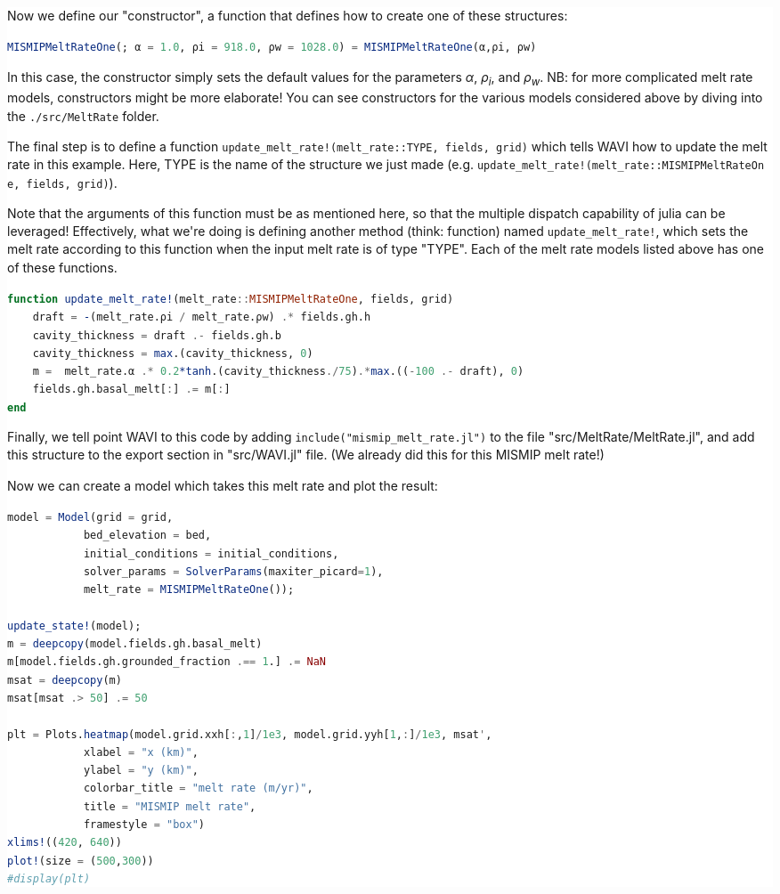 Now we define our "constructor", a function that defines how to create one of these structures:
```julia
MISMIPMeltRateOne(; α = 1.0, ρi = 918.0, ρw = 1028.0) = MISMIPMeltRateOne(α,ρi, ρw)
```

In this case, the constructor simply sets the default values for the parameters $\alpha$, $\rho_i$, and $\rho_w$. NB: for more complicated melt rate models, constructors might be more elaborate! You can see constructors for the various models considered above by diving into the `./src/MeltRate` folder.

The final step is to define a function `update_melt_rate!(melt_rate::TYPE, fields, grid)` which tells WAVI how to update the melt rate in this example. Here, TYPE is the name of the structure we just made (e.g. `update_melt_rate!(melt_rate::MISMIPMeltRateOne, fields, grid)`).

Note that the arguments of this function must be as mentioned here, so that the multiple dispatch capability of julia can be leveraged!  Effectively, what we're doing is defining another method (think: function) named `update_melt_rate!`, which sets the melt rate according to this function when the input melt rate is of type "TYPE". Each of the melt rate models listed above has one of these functions. 

```julia
function update_melt_rate!(melt_rate::MISMIPMeltRateOne, fields, grid) 
    draft = -(melt_rate.ρi / melt_rate.ρw) .* fields.gh.h
    cavity_thickness = draft .- fields.gh.b
    cavity_thickness = max.(cavity_thickness, 0)
    m =  melt_rate.α .* 0.2*tanh.(cavity_thickness./75).*max.((-100 .- draft), 0)
    fields.gh.basal_melt[:] .= m[:]
end
```

Finally, we tell point WAVI to this code by adding `include("mismip_melt_rate.jl")` to the file "src/MeltRate/MeltRate.jl", and add this structure to the export section in "src/WAVI.jl" file. (We already did this for this MISMIP melt rate!)

Now we can create a model which takes this melt rate and plot the result:
```julia
model = Model(grid = grid,
            bed_elevation = bed, 
            initial_conditions = initial_conditions,
            solver_params = SolverParams(maxiter_picard=1),
            melt_rate = MISMIPMeltRateOne());

update_state!(model);
m = deepcopy(model.fields.gh.basal_melt)
m[model.fields.gh.grounded_fraction .== 1.] .= NaN
msat = deepcopy(m)
msat[msat .> 50] .= 50

plt = Plots.heatmap(model.grid.xxh[:,1]/1e3, model.grid.yyh[1,:]/1e3, msat', 
            xlabel = "x (km)", 
            ylabel = "y (km)",
            colorbar_title = "melt rate (m/yr)",
            title = "MISMIP melt rate",
            framestyle = "box")
xlims!((420, 640))
plot!(size = (500,300))
#display(plt)
```
